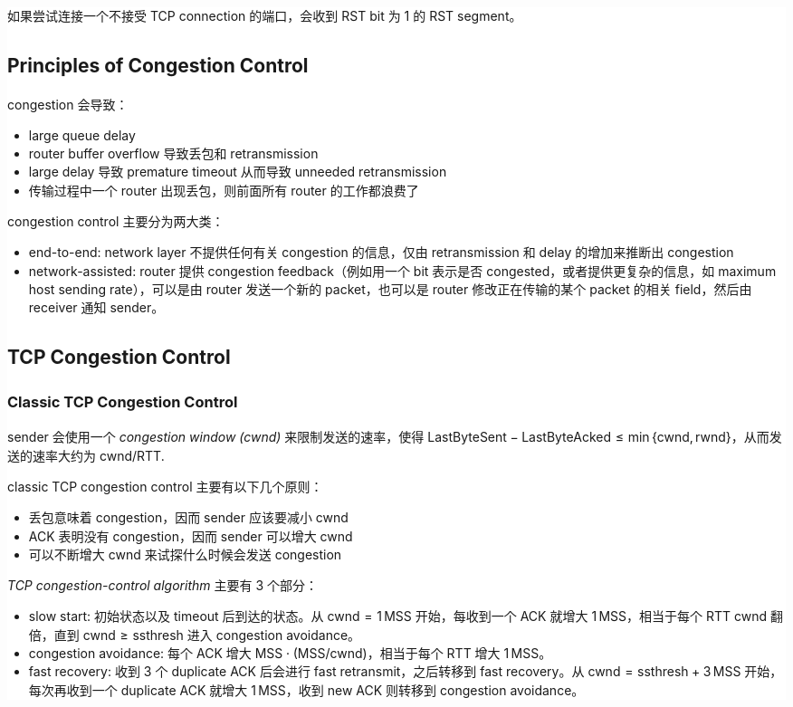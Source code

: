 如果尝试连接一个不接受 TCP connection 的端口，会收到 RST bit 为 1 的 RST segment。

## Principles of Congestion Control

congestion 会导致：

- large queue delay
- router buffer overflow 导致丢包和 retransmission
- large delay 导致 premature timeout 从而导致 unneeded retransmission
- 传输过程中一个 router 出现丢包，则前面所有 router 的工作都浪费了

congestion control 主要分为两大类：

- end-to-end: network layer 不提供任何有关 congestion 的信息，仅由 retransmission 和 delay 的增加来推断出 congestion
- network-assisted: router 提供 congestion feedback（例如用一个 bit 表示是否 congested，或者提供更复杂的信息，如 maximum host sending rate），可以是由 router 发送一个新的 packet，也可以是 router 修改正在传输的某个 packet 的相关 field，然后由 receiver 通知 sender。

## TCP Congestion Control

### Classic TCP Congestion Control

sender 会使用一个 *congestion window ($\mathrm{cwnd}$)* 来限制发送的速率，使得 $\mathrm{LastByteSent-LastByteAcked\le \min\{cwnd, rwnd\}}$，从而发送的速率大约为 $\mathrm{cwnd/RTT}$.

classic TCP congestion control 主要有以下几个原则：

- 丢包意味着 congestion，因而 sender 应该要减小 $\mathrm{cwnd}$
- ACK 表明没有 congestion，因而 sender 可以增大 $\mathrm{cwnd}$
- 可以不断增大 $\mathrm{cwnd}$ 来试探什么时候会发送 congestion

*TCP congestion-control algorithm* 主要有 3 个部分：

- slow start: 初始状态以及 timeout 后到达的状态。从 $\mathrm{cwnd=1\,MSS}$ 开始，每收到一个 ACK 就增大 $\mathrm{1\,MSS}$，相当于每个 RTT $\mathrm{cwnd}$ 翻倍，直到 $\mathrm{cwnd\ge ssthresh}$ 进入 congestion avoidance。
- congestion avoidance: 每个 ACK 增大 $\mathrm{MSS\cdot (MSS/cwnd)}$，相当于每个 RTT 增大 $\mathrm{1\,MSS}$。
- fast recovery: 收到 3 个 duplicate ACK 后会进行 fast retransmit，之后转移到 fast recovery。从 $\mathrm{cwnd=ssthresh+3\, MSS}$ 开始，每次再收到一个 duplicate ACK 就增大 $\mathrm{1\, MSS}$，收到 new ACK 则转移到 congestion avoidance。

